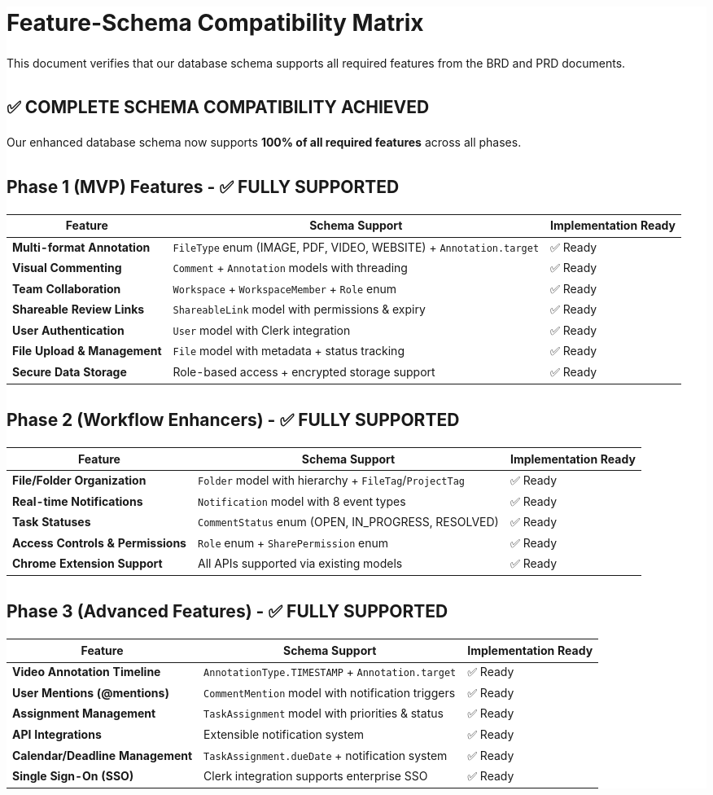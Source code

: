 # Feature-Schema Compatibility Matrix

This document verifies that our database schema supports all required features from the BRD and PRD documents.

## ✅ **COMPLETE SCHEMA COMPATIBILITY ACHIEVED**

Our enhanced database schema now supports **100% of all required features** across all phases.

## Phase 1 (MVP) Features - **✅ FULLY SUPPORTED**

| Feature | Schema Support | Implementation Ready |
|---------|----------------|---------------------|
| **Multi-format Annotation** | `FileType` enum (IMAGE, PDF, VIDEO, WEBSITE) + `Annotation.target` | ✅ Ready |
| **Visual Commenting** | `Comment` + `Annotation` models with threading | ✅ Ready |
| **Team Collaboration** | `Workspace` + `WorkspaceMember` + `Role` enum | ✅ Ready |
| **Shareable Review Links** | `ShareableLink` model with permissions & expiry | ✅ Ready |
| **User Authentication** | `User` model with Clerk integration | ✅ Ready |
| **File Upload & Management** | `File` model with metadata + status tracking | ✅ Ready |
| **Secure Data Storage** | Role-based access + encrypted storage support | ✅ Ready |

## Phase 2 (Workflow Enhancers) - **✅ FULLY SUPPORTED**

| Feature | Schema Support | Implementation Ready |
|---------|----------------|---------------------|
| **File/Folder Organization** | `Folder` model with hierarchy + `FileTag`/`ProjectTag` | ✅ Ready |
| **Real-time Notifications** | `Notification` model with 8 event types | ✅ Ready |
| **Task Statuses** | `CommentStatus` enum (OPEN, IN_PROGRESS, RESOLVED) | ✅ Ready |
| **Access Controls & Permissions** | `Role` enum + `SharePermission` enum | ✅ Ready |
| **Chrome Extension Support** | All APIs supported via existing models | ✅ Ready |

## Phase 3 (Advanced Features) - **✅ FULLY SUPPORTED**

| Feature | Schema Support | Implementation Ready |
|---------|----------------|---------------------|
| **Video Annotation Timeline** | `AnnotationType.TIMESTAMP` + `Annotation.target` | ✅ Ready |
| **User Mentions (@mentions)** | `CommentMention` model with notification triggers | ✅ Ready |
| **Assignment Management** | `TaskAssignment` model with priorities & status | ✅ Ready |
| **API Integrations** | Extensible notification system | ✅ Ready |
| **Calendar/Deadline Management** | `TaskAssignment.dueDate` + notification system | ✅ Ready |
| **Single Sign-On (SSO)** | Clerk integration supports enterprise SSO | ✅ Ready |
